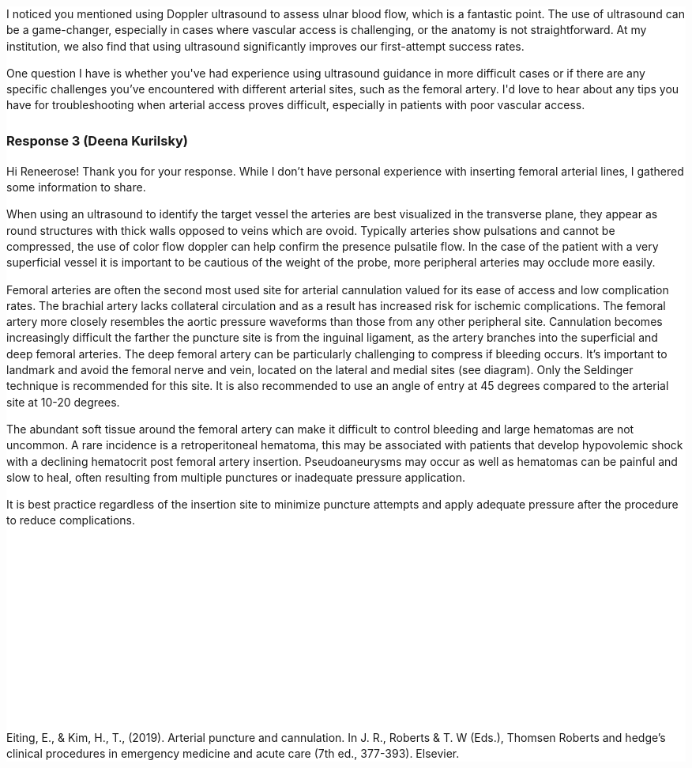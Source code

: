 I noticed you mentioned using Doppler ultrasound to assess ulnar blood flow, which is a fantastic point. The use of ultrasound can be a game-changer, especially in cases where vascular access is challenging, or the anatomy is not straightforward. At my institution, we also find that using ultrasound significantly improves our first-attempt success rates.

One question I have is whether you&#39;ve had experience using ultrasound guidance in more difficult cases or if there are any specific challenges you’ve encountered with different arterial sites, such as the femoral artery. I&#39;d love to hear about any tips you have for troubleshooting when arterial access proves difficult, especially in patients with poor vascular access.

### Response 3 (Deena Kurilsky)

Hi Reneerose! Thank you for your response. While I don’t have personal experience with inserting femoral arterial lines, I gathered some information to share.

When using an ultrasound to identify the target vessel the arteries are best visualized in the transverse plane, they appear as round structures with thick walls opposed to veins which are ovoid. Typically arteries show pulsations and cannot be compressed, the use of color flow doppler can help confirm the presence pulsatile flow. In the case of the patient with a very superficial vessel it is important to be cautious of the weight of the probe, more peripheral arteries may occlude more easily.

Femoral arteries are often the second most used site for arterial cannulation valued for its ease of access and low complication rates. The brachial artery lacks collateral circulation and as a result has increased risk for ischemic complications. The femoral artery more closely resembles the aortic pressure waveforms than those from any other peripheral site. Cannulation becomes increasingly difficult the farther the puncture site is from the inguinal ligament, as the artery branches into the superficial and deep femoral arteries. The deep femoral artery can be particularly challenging to compress if bleeding occurs. It’s important to landmark and avoid the femoral nerve and vein, located on the lateral and medial sites (see diagram). Only the Seldinger technique is recommended for this site. It is also recommended to use an angle of entry at 45 degrees compared to the arterial site at 10-20 degrees.

The abundant soft tissue around the femoral artery can make it difficult to control bleeding and large hematomas are not uncommon. A rare incidence is a retroperitoneal hematoma, this may be associated with patients that develop hypovolemic shock with a declining hematocrit post femoral artery insertion. Pseudoaneurysms may occur as well as hematomas can be painful and slow to heal, often resulting from multiple punctures or inadequate pressure application.

It is best practice regardless of the insertion site to minimize puncture attempts and apply adequate pressure after the procedure to reduce complications.

&#160;

&#160;

&#160;

&#160;

&#160;

&#160;

&#160;

Eiting, E., &amp; Kim, H., T., (2019). Arterial puncture and cannulation. In J. R., Roberts &amp; T. W (Eds.), Thomsen Roberts and hedge’s clinical procedures in emergency medicine and acute care (7th ed., 377-393). Elsevier.
